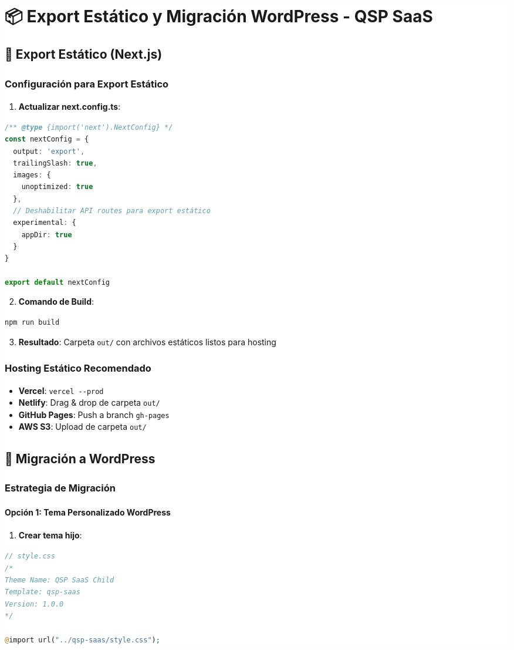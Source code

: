 # 📦 Export Estático y Migración WordPress - QSP SaaS

## 🚀 Export Estático (Next.js)

### Configuración para Export Estático

1. **Actualizar next.config.ts**:
```typescript
/** @type {import('next').NextConfig} */
const nextConfig = {
  output: 'export',
  trailingSlash: true,
  images: {
    unoptimized: true
  },
  // Deshabilitar API routes para export estático
  experimental: {
    appDir: true
  }
}

export default nextConfig
```

2. **Comando de Build**:
```bash
npm run build
```

3. **Resultado**: Carpeta `out/` con archivos estáticos listos para hosting

### Hosting Estático Recomendado

- **Vercel**: `vercel --prod`
- **Netlify**: Drag & drop de carpeta `out/`
- **GitHub Pages**: Push a branch `gh-pages`
- **AWS S3**: Upload de carpeta `out/`

## 🔄 Migración a WordPress

### Estrategia de Migración

#### Opción 1: Tema Personalizado WordPress

1. **Crear tema hijo**:
```php
// style.css
/*
Theme Name: QSP SaaS Child
Template: qsp-saas
Version: 1.0.0
*/

@import url("../qsp-saas/style.css");
```
